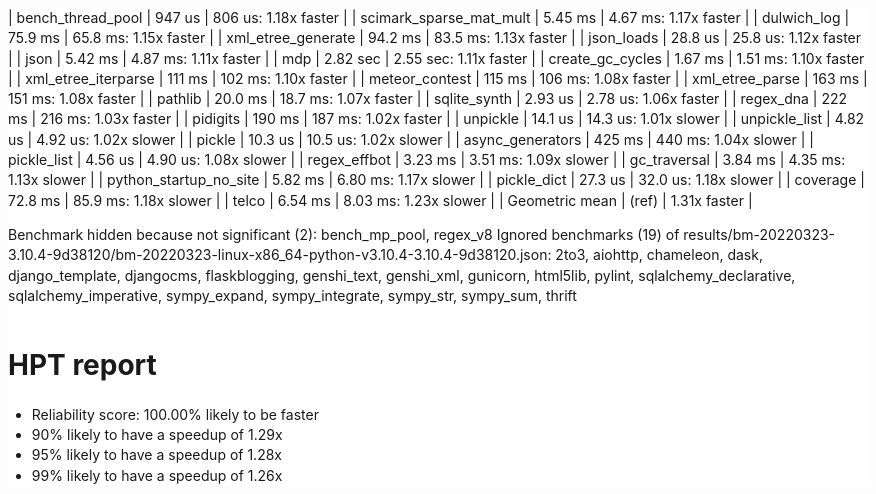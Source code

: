 | bench_thread_pool        | 947 us                                                 | 806 us: 1.18x faster                                                  |
| scimark_sparse_mat_mult  | 5.45 ms                                                | 4.67 ms: 1.17x faster                                                 |
| dulwich_log              | 75.9 ms                                                | 65.8 ms: 1.15x faster                                                 |
| xml_etree_generate       | 94.2 ms                                                | 83.5 ms: 1.13x faster                                                 |
| json_loads               | 28.8 us                                                | 25.8 us: 1.12x faster                                                 |
| json                     | 5.42 ms                                                | 4.87 ms: 1.11x faster                                                 |
| mdp                      | 2.82 sec                                               | 2.55 sec: 1.11x faster                                                |
| create_gc_cycles         | 1.67 ms                                                | 1.51 ms: 1.10x faster                                                 |
| xml_etree_iterparse      | 111 ms                                                 | 102 ms: 1.10x faster                                                  |
| meteor_contest           | 115 ms                                                 | 106 ms: 1.08x faster                                                  |
| xml_etree_parse          | 163 ms                                                 | 151 ms: 1.08x faster                                                  |
| pathlib                  | 20.0 ms                                                | 18.7 ms: 1.07x faster                                                 |
| sqlite_synth             | 2.93 us                                                | 2.78 us: 1.06x faster                                                 |
| regex_dna                | 222 ms                                                 | 216 ms: 1.03x faster                                                  |
| pidigits                 | 190 ms                                                 | 187 ms: 1.02x faster                                                  |
| unpickle                 | 14.1 us                                                | 14.3 us: 1.01x slower                                                 |
| unpickle_list            | 4.82 us                                                | 4.92 us: 1.02x slower                                                 |
| pickle                   | 10.3 us                                                | 10.5 us: 1.02x slower                                                 |
| async_generators         | 425 ms                                                 | 440 ms: 1.04x slower                                                  |
| pickle_list              | 4.56 us                                                | 4.90 us: 1.08x slower                                                 |
| regex_effbot             | 3.23 ms                                                | 3.51 ms: 1.09x slower                                                 |
| gc_traversal             | 3.84 ms                                                | 4.35 ms: 1.13x slower                                                 |
| python_startup_no_site   | 5.82 ms                                                | 6.80 ms: 1.17x slower                                                 |
| pickle_dict              | 27.3 us                                                | 32.0 us: 1.18x slower                                                 |
| coverage                 | 72.8 ms                                                | 85.9 ms: 1.18x slower                                                 |
| telco                    | 6.54 ms                                                | 8.03 ms: 1.23x slower                                                 |
| Geometric mean           | (ref)                                                  | 1.31x faster                                                          |

Benchmark hidden because not significant (2): bench_mp_pool, regex_v8
Ignored benchmarks (19) of results/bm-20220323-3.10.4-9d38120/bm-20220323-linux-x86_64-python-v3.10.4-3.10.4-9d38120.json: 2to3, aiohttp, chameleon, dask, django_template, djangocms, flaskblogging, genshi_text, genshi_xml, gunicorn, html5lib, pylint, sqlalchemy_declarative, sqlalchemy_imperative, sympy_expand, sympy_integrate, sympy_str, sympy_sum, thrift


# HPT report

- Reliability score: 100.00% likely to be faster
- 90% likely to have a speedup of 1.29x
- 95% likely to have a speedup of 1.28x
- 99% likely to have a speedup of 1.26x
